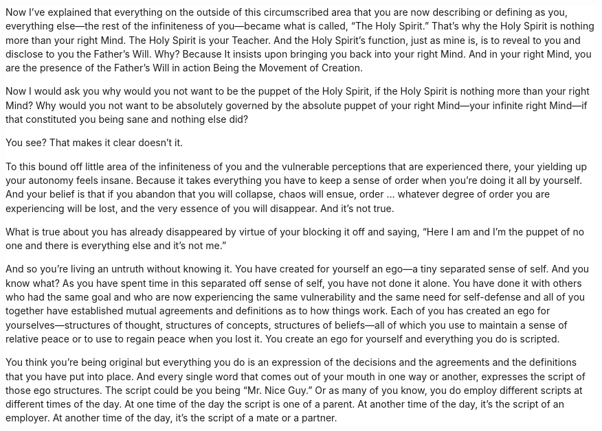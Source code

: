 Now I&rsquo;ve explained that everything on the outside of this
circumscribed area that you are now describing or defining as you,
everything else&mdash;the rest of the infiniteness of you&mdash;became
what is called, &ldquo;The Holy Spirit.&rdquo; That&rsquo;s why the Holy
Spirit is nothing more than your right Mind. The Holy Spirit is your
Teacher. And the Holy Spirit&rsquo;s function, just as mine is, is to
reveal to you and disclose to you the Father&rsquo;s Will. Why? Because
It insists upon bringing you back into your right Mind. And in your
right Mind, you are the presence of the Father&rsquo;s Will in action
Being the Movement of Creation.

Now I would ask you why would you not want to be the puppet of the Holy
Spirit, if the Holy Spirit is nothing more than your right Mind? Why
would you not want to be absolutely governed by the absolute puppet of
your right Mind&mdash;your infinite right Mind&mdash;if that constituted
you being sane and nothing else did?

You see? That makes it clear doesn&rsquo;t it.

To this bound off little area of the infiniteness of you and the
vulnerable perceptions that are experienced there, your yielding up your
autonomy feels insane. Because it takes everything you have to keep a
sense of order when you&rsquo;re doing it all by yourself. And your
belief is that if you abandon that you will collapse, chaos will ensue,
order &hellip; whatever degree of order you are experiencing will be
lost, and the very essence of you will disappear. And it&rsquo;s not
true.

What is true about you has already disappeared by virtue of your
blocking it off and saying, &ldquo;Here I am and I&rsquo;m the puppet of
no one and there is everything else and it&rsquo;s not me.&rdquo;

And so you&rsquo;re living an untruth without knowing it. You have
created for yourself an ego&mdash;a tiny separated sense of self. And
you know what? As you have spent time in this separated off sense of
self, you have not done it alone. You have done it with others who had
the same goal and who are now experiencing the same vulnerability and
the same need for self-defense and all of you together have established
mutual agreements and definitions as to how things work. Each of you has
created an ego for yourselves&mdash;structures of thought, structures of
concepts, structures of beliefs&mdash;all of which you use to maintain a
sense of relative peace or to use to regain peace when you lost it. You
create an ego for yourself and everything you do is scripted.

You think you&rsquo;re being original but everything you do is an
expression of the decisions and the agreements and the definitions that
you have put into place. And every single word that comes out of your
mouth in one way or another, expresses the script of those ego
structures. The script could be you being &ldquo;Mr. Nice Guy.&rdquo; Or
as many of you know, you do employ different scripts at different times
of the day. At one time of the day the script is one of a parent. At
another time of the day, it&rsquo;s the script of an employer. At
another time of the day, it&rsquo;s the script of a mate or a partner.
